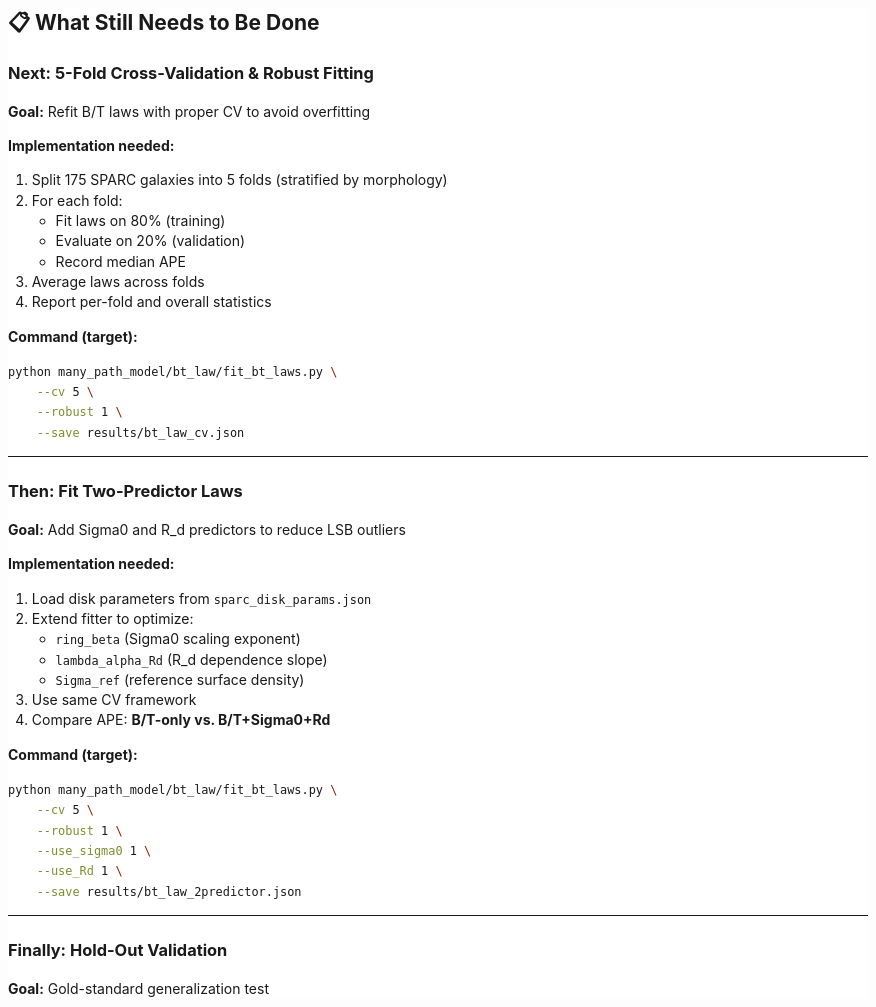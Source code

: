 ## 📋 What Still Needs to Be Done

### **Next: 5-Fold Cross-Validation & Robust Fitting**

**Goal:** Refit B/T laws with proper CV to avoid overfitting

**Implementation needed:**
1. Split 175 SPARC galaxies into 5 folds (stratified by morphology)
2. For each fold:
   - Fit laws on 80% (training)
   - Evaluate on 20% (validation)
   - Record median APE
3. Average laws across folds
4. Report per-fold and overall statistics

**Command (target):**
```bash
python many_path_model/bt_law/fit_bt_laws.py \
    --cv 5 \
    --robust 1 \
    --save results/bt_law_cv.json
```

---

### **Then: Fit Two-Predictor Laws**

**Goal:** Add Sigma0 and R_d predictors to reduce LSB outliers

**Implementation needed:**
1. Load disk parameters from `sparc_disk_params.json`
2. Extend fitter to optimize:
   - `ring_beta` (Sigma0 scaling exponent)
   - `lambda_alpha_Rd` (R_d dependence slope)
   - `Sigma_ref` (reference surface density)
3. Use same CV framework
4. Compare APE: **B/T-only vs. B/T+Sigma0+Rd**

**Command (target):**
```bash
python many_path_model/bt_law/fit_bt_laws.py \
    --cv 5 \
    --robust 1 \
    --use_sigma0 1 \
    --use_Rd 1 \
    --save results/bt_law_2predictor.json
```

---

### **Finally: Hold-Out Validation**

**Goal:** Gold-standard generalization test
